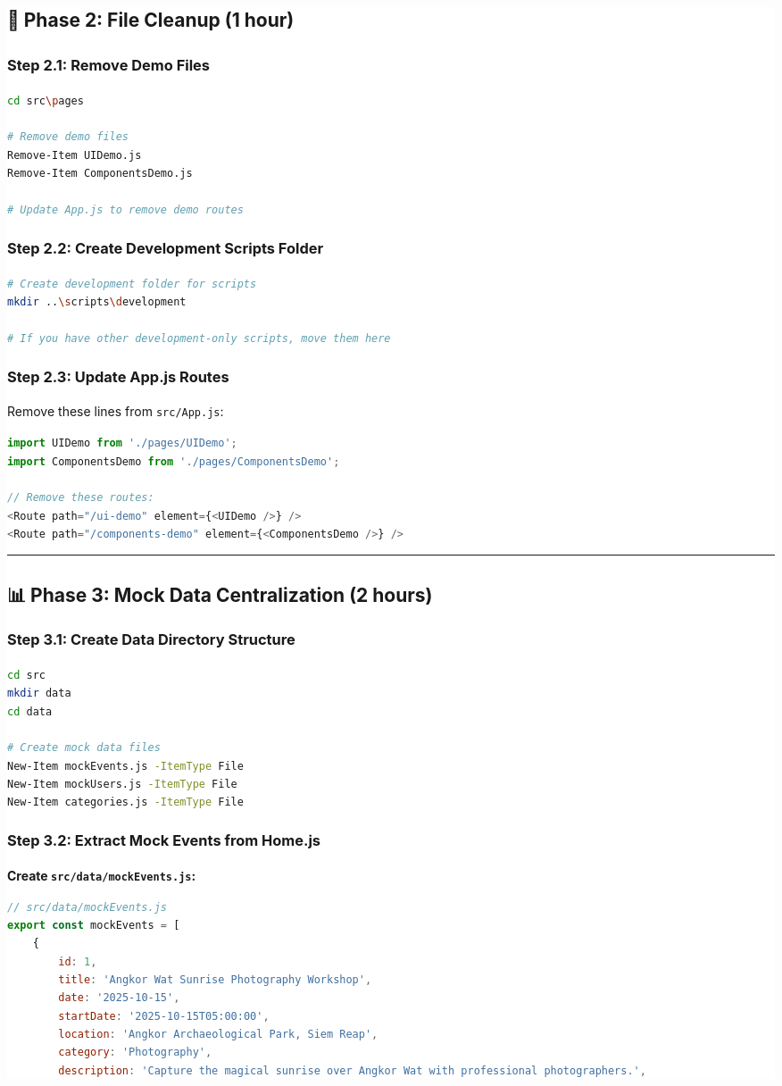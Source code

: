 
## 🧹 **Phase 2: File Cleanup (1 hour)**

### Step 2.1: Remove Demo Files
```bash
cd src\pages

# Remove demo files
Remove-Item UIDemo.js
Remove-Item ComponentsDemo.js

# Update App.js to remove demo routes
```

### Step 2.2: Create Development Scripts Folder
```bash
# Create development folder for scripts
mkdir ..\scripts\development

# If you have other development-only scripts, move them here
```

### Step 2.3: Update App.js Routes
Remove these lines from `src/App.js`:
```javascript
import UIDemo from './pages/UIDemo';
import ComponentsDemo from './pages/ComponentsDemo';

// Remove these routes:
<Route path="/ui-demo" element={<UIDemo />} />
<Route path="/components-demo" element={<ComponentsDemo />} />
```

---

## 📊 **Phase 3: Mock Data Centralization (2 hours)**

### Step 3.1: Create Data Directory Structure
```bash
cd src
mkdir data
cd data

# Create mock data files
New-Item mockEvents.js -ItemType File
New-Item mockUsers.js -ItemType File
New-Item categories.js -ItemType File
```

### Step 3.2: Extract Mock Events from Home.js
**Create `src/data/mockEvents.js`:**
```javascript
// src/data/mockEvents.js
export const mockEvents = [
    {
        id: 1,
        title: 'Angkor Wat Sunrise Photography Workshop',
        date: '2025-10-15',
        startDate: '2025-10-15T05:00:00',
        location: 'Angkor Archaeological Park, Siem Reap',
        category: 'Photography',
        description: 'Capture the magical sunrise over Angkor Wat with professional photographers.',
```